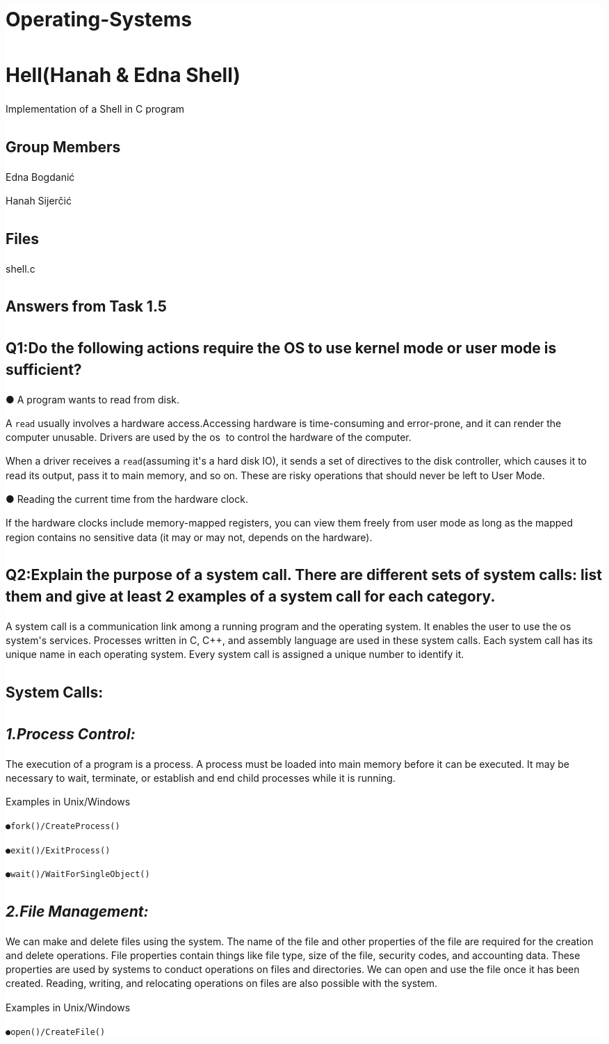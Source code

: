 # Operating-Systems
# Hell(Hanah & Edna Shell)
Implementation of a Shell in C program
## Group Members
Edna Bogdanić

Hanah Sijerčić
## Files
shell.c
## Answers from Task 1.5
## Q1:Do the following actions require the OS to use kernel mode or user mode is sufficient?
● A program wants to read from disk.

A ```read``` usually involves a hardware access.Accessing hardware is time-consuming and error-prone, and it can render the computer unusable. Drivers are used by the os  to control the hardware of the computer.

When a driver receives a ```read```(assuming it's a hard disk IO), it sends a set of directives to the disk controller, which causes it to read its output, pass it to main memory, and so on. These are risky operations that should never be left to User Mode.

● Reading the current time from the hardware clock.

If the hardware clocks include memory-mapped registers, you can view them freely from user mode as long as the mapped region contains no sensitive data (it may or may not, depends on the hardware).
## Q2:Explain the purpose of a system call. There are different sets of system calls: list them and give at least 2 examples of a system call for each category.
A system call is a communication link among a running program and the operating system. It enables the user to use the os system's services. Processes written in C, C++, and assembly language are used in these system calls. Each system call has its unique name in each operating system. Every system call is assigned a unique number to identify it.
## System Calls:
## *1.Process Control:* 
The execution of a program is a process. A process must be loaded into main memory before it can be executed. It may be necessary to wait, terminate, or establish and end child processes while it is running.

Examples in Unix/Windows

```●fork()/CreateProcess()```

```●exit()/ExitProcess()```

```●wait()/WaitForSingleObject()```
## *2.File Management:*
We can make and delete files using the system. The name of the file and other properties of the file are required for the creation and delete operations. File properties contain things like file type, size of the file, security codes, and accounting data. These properties are used by systems to conduct operations on files and directories. We can open and use the file once it has been created. Reading, writing, and relocating operations on files are also possible with the system.

Examples in Unix/Windows

```●open()/CreateFile()```

```